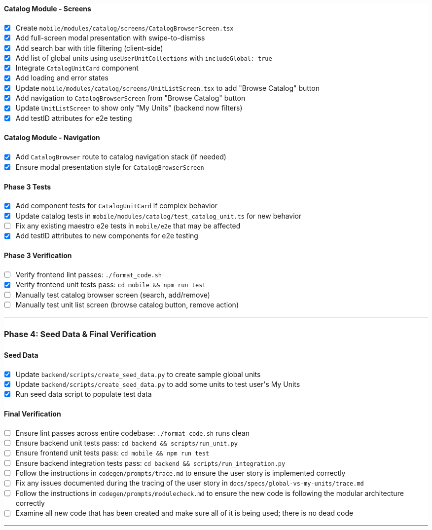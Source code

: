 #### Catalog Module - Screens
- [x] Create `mobile/modules/catalog/screens/CatalogBrowserScreen.tsx`
- [x] Add full-screen modal presentation with swipe-to-dismiss
- [x] Add search bar with title filtering (client-side)
- [x] Add list of global units using `useUserUnitCollections` with `includeGlobal: true`
- [x] Integrate `CatalogUnitCard` component
- [x] Add loading and error states
- [x] Update `mobile/modules/catalog/screens/UnitListScreen.tsx` to add "Browse Catalog" button
- [x] Add navigation to `CatalogBrowserScreen` from "Browse Catalog" button
- [x] Update `UnitListScreen` to show only "My Units" (backend now filters)
- [x] Add testID attributes for e2e testing

#### Catalog Module - Navigation
- [x] Add `CatalogBrowser` route to catalog navigation stack (if needed)
- [x] Ensure modal presentation style for `CatalogBrowserScreen`

#### Phase 3 Tests
- [x] Add component tests for `CatalogUnitCard` if complex behavior
- [x] Update catalog tests in `mobile/modules/catalog/test_catalog_unit.ts` for new behavior
- [ ] Fix any existing maestro e2e tests in `mobile/e2e` that may be affected
- [x] Add testID attributes to new components for e2e testing

#### Phase 3 Verification
- [ ] Verify frontend lint passes: `./format_code.sh`
- [x] Verify frontend unit tests pass: `cd mobile && npm run test`
- [ ] Manually test catalog browser screen (search, add/remove)
- [ ] Manually test unit list screen (browse catalog button, remove action)

---

### Phase 4: Seed Data & Final Verification

#### Seed Data
- [x] Update `backend/scripts/create_seed_data.py` to create sample global units
- [x] Update `backend/scripts/create_seed_data.py` to add some units to test user's My Units
- [x] Run seed data script to populate test data

#### Final Verification
- [ ] Ensure lint passes across entire codebase: `./format_code.sh` runs clean
- [ ] Ensure backend unit tests pass: `cd backend && scripts/run_unit.py`
- [ ] Ensure frontend unit tests pass: `cd mobile && npm run test`
- [ ] Ensure backend integration tests pass: `cd backend && scripts/run_integration.py`
- [ ] Follow the instructions in `codegen/prompts/trace.md` to ensure the user story is implemented correctly
- [ ] Fix any issues documented during the tracing of the user story in `docs/specs/global-vs-my-units/trace.md`
- [ ] Follow the instructions in `codegen/prompts/modulecheck.md` to ensure the new code is following the modular architecture correctly
- [ ] Examine all new code that has been created and make sure all of it is being used; there is no dead code

---
